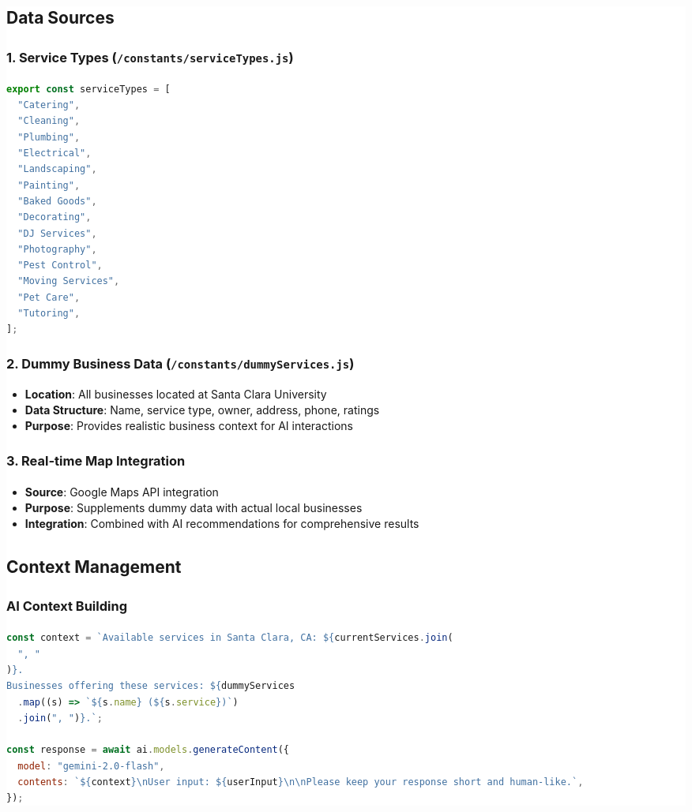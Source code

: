 ## Data Sources

### 1. **Service Types** (`/constants/serviceTypes.js`)

```javascript
export const serviceTypes = [
  "Catering",
  "Cleaning",
  "Plumbing",
  "Electrical",
  "Landscaping",
  "Painting",
  "Baked Goods",
  "Decorating",
  "DJ Services",
  "Photography",
  "Pest Control",
  "Moving Services",
  "Pet Care",
  "Tutoring",
];
```

### 2. **Dummy Business Data** (`/constants/dummyServices.js`)

- **Location**: All businesses located at Santa Clara University
- **Data Structure**: Name, service type, owner, address, phone, ratings
- **Purpose**: Provides realistic business context for AI interactions

### 3. **Real-time Map Integration**

- **Source**: Google Maps API integration
- **Purpose**: Supplements dummy data with actual local businesses
- **Integration**: Combined with AI recommendations for comprehensive results

## Context Management

### AI Context Building

```javascript
const context = `Available services in Santa Clara, CA: ${currentServices.join(
  ", "
)}.
Businesses offering these services: ${dummyServices
  .map((s) => `${s.name} (${s.service})`)
  .join(", ")}.`;

const response = await ai.models.generateContent({
  model: "gemini-2.0-flash",
  contents: `${context}\nUser input: ${userInput}\n\nPlease keep your response short and human-like.`,
});
```

